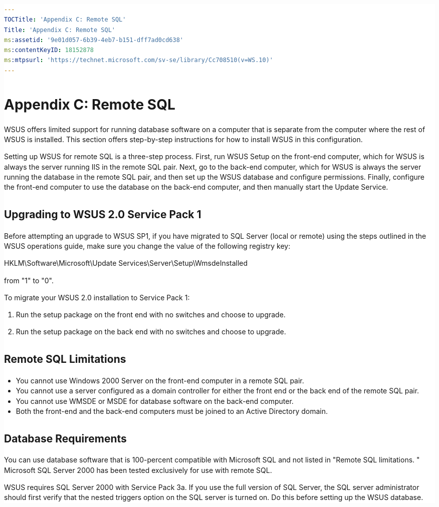 ```yaml
---
TOCTitle: 'Appendix C: Remote SQL'
Title: 'Appendix C: Remote SQL'
ms:assetid: '9e01d057-6b39-4eb7-b151-dff7ad0cd638'
ms:contentKeyID: 18152878
ms:mtpsurl: 'https://technet.microsoft.com/sv-se/library/Cc708510(v=WS.10)'
---
```


Appendix C: Remote SQL
======================

WSUS offers limited support for running database software on a computer that is separate from the computer where the rest of WSUS is installed. This section offers step-by-step instructions for how to install WSUS in this configuration.

Setting up WSUS for remote SQL is a three-step process. First, run WSUS Setup on the front-end computer, which for WSUS is always the server running IIS in the remote SQL pair. Next, go to the back-end computer, which for WSUS is always the server running the database in the remote SQL pair, and then set up the WSUS database and configure permissions. Finally, configure the front-end computer to use the database on the back-end computer, and then manually start the Update Service.

Upgrading to WSUS 2.0 Service Pack 1
------------------------------------

Before attempting an upgrade to WSUS SP1, if you have migrated to SQL Server (local or remote) using the steps outlined in the WSUS operations guide, make sure you change the value of the following registry key:

HKLM\\Software\\Microsoft\\Update Services\\Server\\Setup\\WmsdeInstalled

from "1" to "0".

To migrate your WSUS 2.0 installation to Service Pack 1:

1. Run the setup package on the front end with no switches and choose to upgrade.

2. Run the setup package on the back end with no switches and choose to upgrade.

Remote SQL Limitations
----------------------

-   You cannot use Windows 2000 Server on the front-end computer in a remote SQL pair.
-   You cannot use a server configured as a domain controller for either the front end or the back end of the remote SQL pair.
-   You cannot use WMSDE or MSDE for database software on the back-end computer.
-   Both the front-end and the back-end computers must be joined to an Active Directory domain.

Database Requirements
---------------------

You can use database software that is 100-percent compatible with Microsoft SQL and not listed in "Remote SQL limitations. " Microsoft SQL Server 2000 has been tested exclusively for use with remote SQL.

WSUS requires SQL Server 2000 with Service Pack 3a. If you use the full version of SQL Server, the SQL server administrator should first verify that the nested triggers option on the SQL server is turned on. Do this before setting up the WSUS database.
